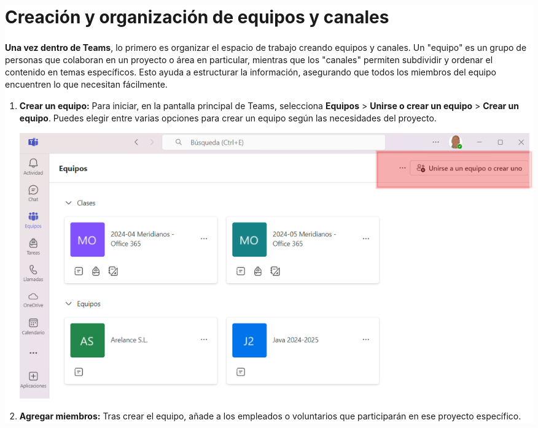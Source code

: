 # Creación y organización de equipos y canales

**Una vez dentro de Teams**, lo primero es organizar el espacio de trabajo creando equipos y canales. Un "equipo" es un grupo de personas que colaboran en un proyecto o área en particular, mientras que los "canales" permiten subdividir y ordenar el contenido en temas específicos. Esto ayuda a estructurar la información, asegurando que todos los miembros del equipo encuentren lo que necesitan fácilmente.

1. **Crear un equipo:** Para iniciar, en la pantalla principal de Teams, selecciona **Equipos** > **Unirse o crear un equipo** > **Crear un equipo**. Puedes elegir entre varias opciones para crear un equipo según las necesidades del proyecto.

   ![image-20241107222531236](img/teams/image-20241107222531236.png)

2. **Agregar miembros:** Tras crear el equipo, añade a los empleados o voluntarios que participarán en ese proyecto específico.
